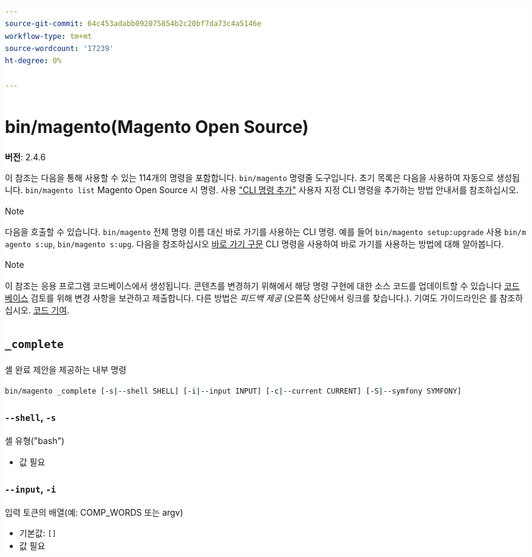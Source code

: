 ```yaml
---
source-git-commit: 64c453adabb092075854b2c20bf7da73c4a5146e
workflow-type: tm+mt
source-wordcount: '17239'
ht-degree: 0%

---
```

# bin/magento(Magento Open Source)




**버전**: 2.4.6

이 참조는 다음을 통해 사용할 수 있는 114개의 명령을 포함합니다. `bin/magento` 명령줄 도구입니다.
초기 목록은 다음을 사용하여 자동으로 생성됩니다. `bin/magento list` Magento Open Source 시 명령.
사용 [&quot;CLI 명령 추가&quot;](https://developer.adobe.com/commerce/php/development/cli-commands/) 사용자 지정 CLI 명령을 추가하는 방법 안내서를 참조하십시오.

>[!NOTE]
>
>다음을 호출할 수 있습니다. `bin/magento` 전체 명령 이름 대신 바로 가기를 사용하는 CLI 명령. 예를 들어 `bin/magento setup:upgrade` 사용 `bin/magento s:up`, `bin/magento s:upg`. 다음을 참조하십시오 [바로 가기 구문](https://symfony.com/doc/current/components/console/usage.html#shortcut-syntax) CLI 명령을 사용하여 바로 가기를 사용하는 방법에 대해 알아봅니다.

>[!NOTE]
>
>이 참조는 응용 프로그램 코드베이스에서 생성됩니다. 콘텐츠를 변경하기 위해에서 해당 명령 구현에 대한 소스 코드를 업데이트할 수 있습니다 [코드베이스](https://github.com/magento) 검토를 위해 변경 사항을 보관하고 제출합니다. 다른 방법은 _피드백 제공_ (오른쪽 상단에서 링크를 찾습니다.). 기여도 가이드라인은 를 참조하십시오. [코드 기여](https://developer.adobe.com/commerce/contributor/guides/code-contributions/).

## `_complete`

셸 완료 제안을 제공하는 내부 명령

```bash
bin/magento _complete [-s|--shell SHELL] [-i|--input INPUT] [-c|--current CURRENT] [-S|--symfony SYMFONY]
```

### `--shell`, `-s`

셸 유형(&quot;bash&quot;)

- 값 필요

### `--input`, `-i`

입력 토큰의 배열(예: COMP_WORDS 또는 argv)

- 기본값: `[]`
- 값 필요
